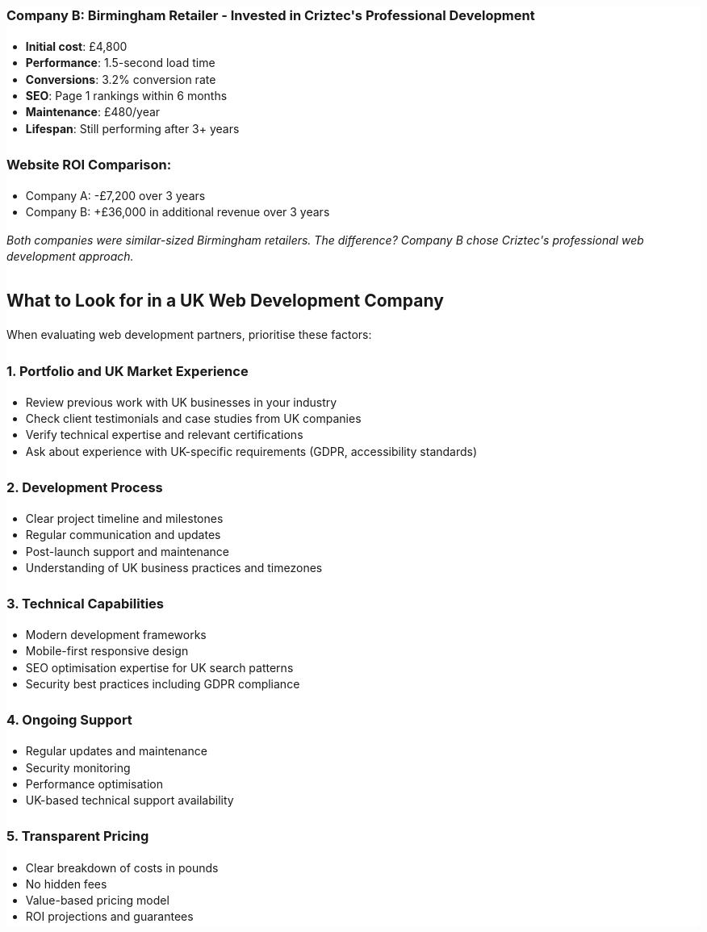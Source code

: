 ### Company B: Birmingham Retailer - Invested in Criztec's Professional Development
- **Initial cost**: £4,800
- **Performance**: 1.5-second load time
- **Conversions**: 3.2% conversion rate
- **SEO**: Page 1 rankings within 6 months
- **Maintenance**: £480/year
- **Lifespan**: Still performing after 3+ years

### **Website ROI Comparison**:
- Company A: -£7,200 over 3 years
- Company B: +£36,000 in additional revenue over 3 years

*Both companies were similar-sized Birmingham retailers. The difference? Company B chose Criztec's professional web development approach.*

## What to Look for in a UK Web Development Company

When evaluating web development partners, prioritise these factors:

### 1. Portfolio and UK Market Experience
- Review previous work with UK businesses in your industry
- Check client testimonials and case studies from UK companies
- Verify technical expertise and relevant certifications
- Ask about experience with UK-specific requirements (GDPR, accessibility standards)

### 2. Development Process
- Clear project timeline and milestones
- Regular communication and updates
- Post-launch support and maintenance
- Understanding of UK business practices and timezones

### 3. Technical Capabilities
- Modern development frameworks
- Mobile-first responsive design
- SEO optimisation expertise for UK search patterns
- Security best practices including GDPR compliance

### 4. Ongoing Support
- Regular updates and maintenance
- Security monitoring
- Performance optimisation
- UK-based technical support availability

### 5. Transparent Pricing
- Clear breakdown of costs in pounds
- No hidden fees
- Value-based pricing model
- ROI projections and guarantees
